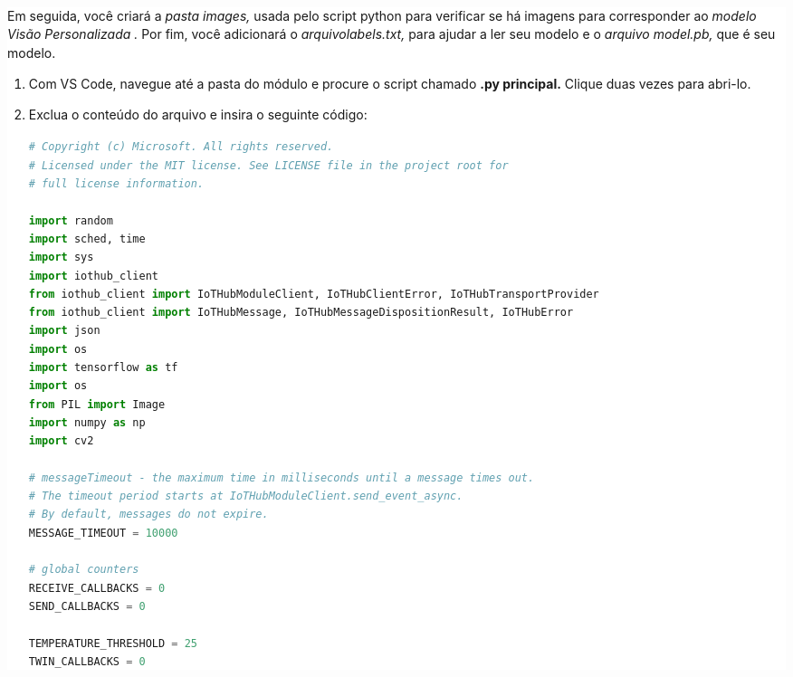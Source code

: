 Em seguida, você criará a *pasta images,* usada pelo script python para verificar se há imagens para corresponder ao *modelo Visão Personalizada .* Por fim, você adicionará o *arquivolabels.txt,* para ajudar a ler seu modelo e o *arquivo model.pb,* que é seu modelo.

1. Com VS Code, navegue até a pasta do módulo e procure o script chamado **<span></span> .py principal.** Clique duas vezes para abri-lo.

2. Exclua o conteúdo do arquivo e insira o seguinte código:

    ```python
    # Copyright (c) Microsoft. All rights reserved.
    # Licensed under the MIT license. See LICENSE file in the project root for
    # full license information.

    import random
    import sched, time
    import sys
    import iothub_client
    from iothub_client import IoTHubModuleClient, IoTHubClientError, IoTHubTransportProvider
    from iothub_client import IoTHubMessage, IoTHubMessageDispositionResult, IoTHubError
    import json
    import os
    import tensorflow as tf
    import os
    from PIL import Image
    import numpy as np
    import cv2

    # messageTimeout - the maximum time in milliseconds until a message times out.
    # The timeout period starts at IoTHubModuleClient.send_event_async.
    # By default, messages do not expire.
    MESSAGE_TIMEOUT = 10000

    # global counters
    RECEIVE_CALLBACKS = 0
    SEND_CALLBACKS = 0

    TEMPERATURE_THRESHOLD = 25
    TWIN_CALLBACKS = 0
